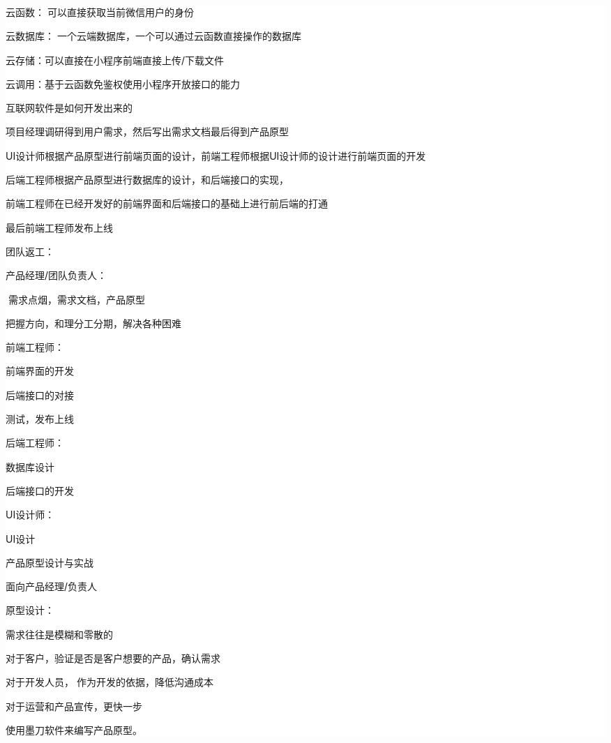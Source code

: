云函数： 可以直接获取当前微信用户的身份

云数据库： 一个云端数据库，一个可以通过云函数直接操作的数据库

云存储：可以直接在小程序前端直接上传/下载文件

云调用：基于云函数免鉴权使用小程序开放接口的能力



互联网软件是如何开发出来的

项目经理调研得到用户需求，然后写出需求文档最后得到产品原型

UI设计师根据产品原型进行前端页面的设计，前端工程师根据UI设计师的设计进行前端页面的开发

 后端工程师根据产品原型进行数据库的设计，和后端接口的实现，

前端工程师在已经开发好的前端界面和后端接口的基础上进行前后端的打通

最后前端工程师发布上线

  团队返工：

产品经理/团队负责人：

​	需求点烟，需求文档，产品原型

  把握方向，和理分工分期，解决各种困难

前端工程师：

前端界面的开发

后端接口的对接

测试，发布上线

后端工程师：

数据库设计

后端接口的开发

UI设计师：

UI设计



产品原型设计与实战

面向产品经理/负责人

原型设计：

需求往往是模糊和零散的

对于客户，验证是否是客户想要的产品，确认需求

对于开发人员， 作为开发的依据，降低沟通成本

对于运营和产品宣传，更快一步



使用墨刀软件来编写产品原型。
